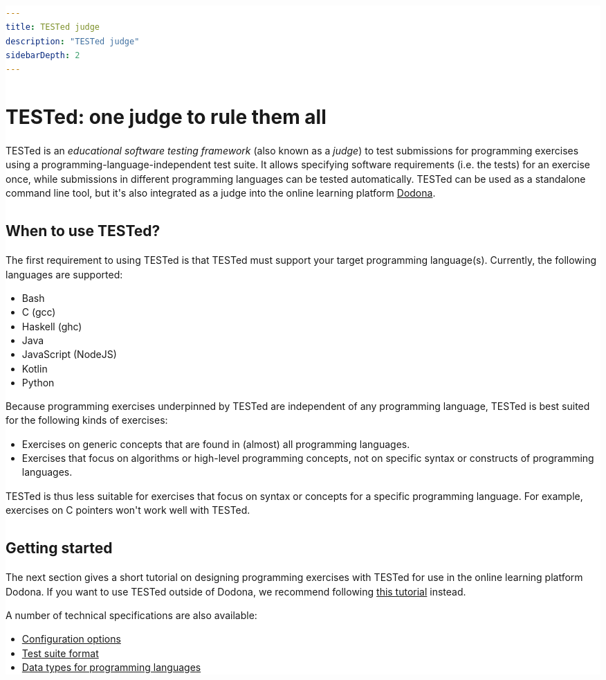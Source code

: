 ```yaml
---
title: TESTed judge
description: "TESTed judge"
sidebarDepth: 2
---
```


# TESTed: one judge to rule them all

TESTed is an *educational software testing framework* (also known as a *judge*) 
to test submissions for programming exercises using a programming-language-independent test suite.
It allows specifying software requirements (i.e. the tests) for an exercise once,
while submissions in different programming languages can be tested automatically.
TESTed can be used as a standalone command line tool,
but it's also integrated as a judge into the online learning platform [Dodona](https://dodona.ugent.be).

## When to use TESTed?

The first requirement to using TESTed is that TESTed must support your target programming language(s).
Currently, the following languages are supported:

* Bash
* C (gcc)
* Haskell (ghc)
* Java
* JavaScript (NodeJS)
* Kotlin
* Python

Because programming exercises underpinned by TESTed are independent of any programming language,
TESTed is best suited for the following kinds of exercises:

- Exercises on generic concepts that are found in (almost) all programming languages.
- Exercises that focus on algorithms or high-level programming concepts, not on specific syntax or constructs of programming languages.

TESTed is thus less suitable for exercises that focus on syntax or concepts for a specific programming language.
For example, exercises on C pointers won't work well with TESTed.

## Getting started

The next section gives a short tutorial on designing programming exercises with TESTed for use in the online learning platform Dodona.
If you want to use TESTed outside of Dodona, we recommend following [this tutorial](https://github.com/dodona-edu/universal-judge) instead.

A number of technical specifications are also available:

- [Configuration options](/en/tested/exercise-config)
- [Test suite format](/en/tested/json)
- [Data types for programming languages](/en/tested/types)
